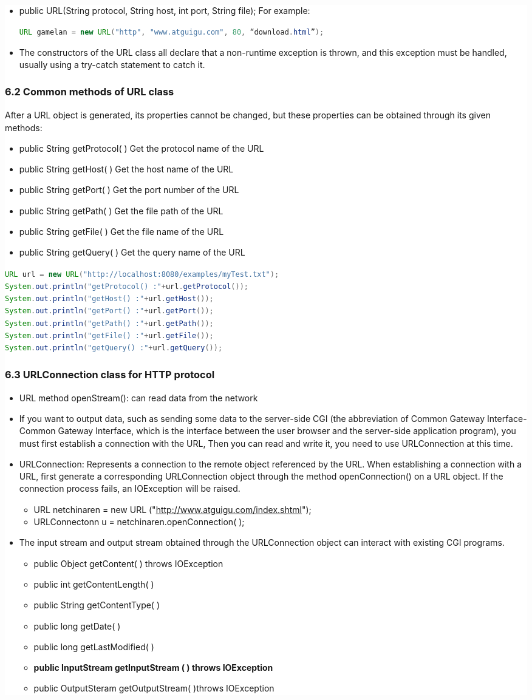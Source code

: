   - public URL(String protocol, String host, int port, String file); For example:

    ```java
    URL gamelan = new URL("http", "www.atguigu.com", 80, “download.html”);
    ```

- The constructors of the URL class all declare that a non-runtime exception is thrown, and this exception must be handled, usually using a try-catch statement to catch it.


### 6.2 Common methods of URL class

After a URL object is generated, its properties cannot be changed, but these properties can be obtained through its given methods:

- public String getProtocol( ) Get the protocol name of the URL

- public String getHost( ) Get the host name of the URL

- public String getPort( ) Get the port number of the URL

- public String getPath( ) Get the file path of the URL

- public String getFile( ) Get the file name of the URL

- public String getQuery( ) Get the query name of the URL

```java
URL url = new URL("http://localhost:8080/examples/myTest.txt");
System.out.println("getProtocol() :"+url.getProtocol());
System.out.println("getHost() :"+url.getHost());
System.out.println("getPort() :"+url.getPort());
System.out.println("getPath() :"+url.getPath());
System.out.println("getFile() :"+url.getFile());
System.out.println("getQuery() :"+url.getQuery());
```

### 6.3 URLConnection class for HTTP protocol

- URL method openStream(): can read data from the network
- If you want to output data, such as sending some data to the server-side CGI (the abbreviation of Common Gateway Interface-Common Gateway Interface, which is the interface between the user browser and the server-side application program), you must first establish a connection with the URL, Then you can read and write it, you need to use URLConnection at this time.
- URLConnection: Represents a connection to the remote object referenced by the URL. When establishing a connection with a URL, first generate a corresponding URLConnection object through the method openConnection() on a URL object. If the connection process fails, an IOException will be raised.
  - URL netchinaren = new URL ("http://www.atguigu.com/index.shtml");
  - URLConnectonn u = netchinaren.openConnection( );

- The input stream and output stream obtained through the URLConnection object can interact with existing CGI programs.
  - public Object getContent( ) throws IOException

  - public int getContentLength( )
  - public String getContentType( )
  - public long getDate( )
  - public long getLastModified( )
  - **public InputStream getInputStream ( ) throws IOException**
  - public OutputSteram getOutputStream( )throws IOException
